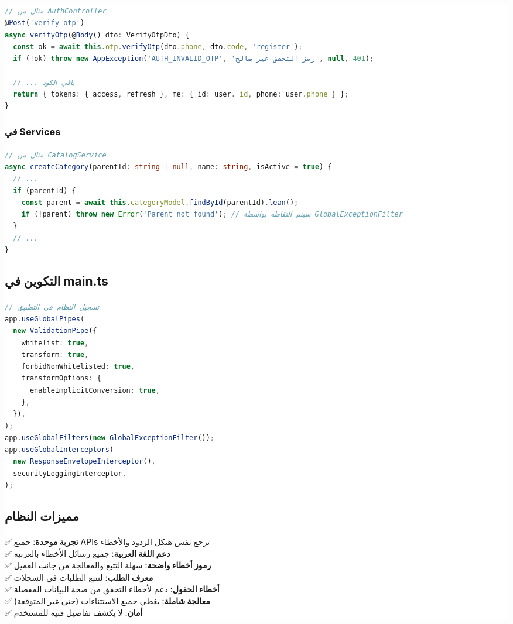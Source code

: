 ```typescript
// مثال من AuthController
@Post('verify-otp')
async verifyOtp(@Body() dto: VerifyOtpDto) {
  const ok = await this.otp.verifyOtp(dto.phone, dto.code, 'register');
  if (!ok) throw new AppException('AUTH_INVALID_OTP', 'رمز التحقق غير صالح', null, 401);

  // ... باقي الكود
  return { tokens: { access, refresh }, me: { id: user._id, phone: user.phone } };
}
```

### في Services

```typescript
// مثال من CatalogService
async createCategory(parentId: string | null, name: string, isActive = true) {
  // ...
  if (parentId) {
    const parent = await this.categoryModel.findById(parentId).lean();
    if (!parent) throw new Error('Parent not found'); // سيتم التقاطه بواسطة GlobalExceptionFilter
  }
  // ...
}
```

## التكوين في main.ts

```typescript
// تسجيل النظام في التطبيق
app.useGlobalPipes(
  new ValidationPipe({
    whitelist: true,
    transform: true,
    forbidNonWhitelisted: true,
    transformOptions: {
      enableImplicitConversion: true,
    },
  }),
);
app.useGlobalFilters(new GlobalExceptionFilter());
app.useGlobalInterceptors(
  new ResponseEnvelopeInterceptor(),
  securityLoggingInterceptor,
);
```

## مميزات النظام

✅ **تجربة موحدة**: جميع APIs ترجع نفس هيكل الردود والأخطاء  
✅ **دعم اللغة العربية**: جميع رسائل الأخطاء بالعربية  
✅ **رموز أخطاء واضحة**: سهلة التتبع والمعالجة من جانب العميل  
✅ **معرف الطلب**: لتتبع الطلبات في السجلات  
✅ **أخطاء الحقول**: دعم لأخطاء التحقق من صحة البيانات المفصلة  
✅ **معالجة شاملة**: يغطي جميع الاستثناءات (حتى غير المتوقعة)  
✅ **أمان**: لا يكشف تفاصيل فنية للمستخدم  
